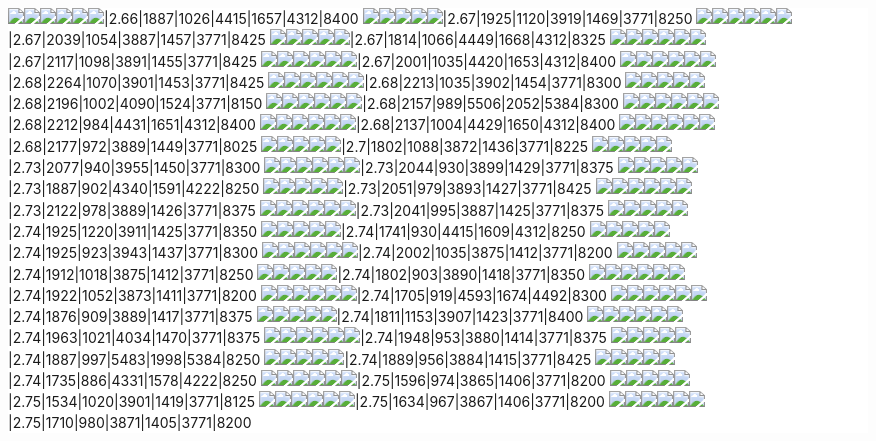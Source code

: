 ![](/item/6672.png)![](/item/3161.png)![](/item/1001.png)![](/item/1053.png)![](/item/1055.png)![](/item/1036.png)|2.66|1887|1026|4415|1657|4312|8400
![](/item/3508.png)![](/item/3153.png)![](/item/1001.png)![](/item/1055.png)![](/item/1038.png)|2.67|1925|1120|3919|1469|3771|8250
![](/item/3508.png)![](/item/3087.png)![](/item/1001.png)![](/item/1053.png)![](/item/1055.png)![](/item/1037.png)|2.67|2039|1054|3887|1457|3771|8425
![](/item/3153.png)![](/item/3161.png)![](/item/1001.png)![](/item/1055.png)![](/item/1037.png)|2.67|1814|1066|4449|1668|4312|8325
![](/item/3508.png)![](/item/3095.png)![](/item/1001.png)![](/item/1053.png)![](/item/1055.png)![](/item/1037.png)|2.67|2117|1098|3891|1455|3771|8425
![](/item/3095.png)![](/item/3161.png)![](/item/1001.png)![](/item/1053.png)![](/item/1055.png)![](/item/1036.png)|2.67|2001|1035|4420|1653|4312|8400
![](/item/3508.png)![](/item/3033.png)![](/item/1001.png)![](/item/1053.png)![](/item/1055.png)![](/item/1037.png)|2.68|2264|1070|3901|1453|3771|8425
![](/item/3508.png)![](/item/3031.png)![](/item/1001.png)![](/item/1053.png)![](/item/1055.png)![](/item/1036.png)|2.68|2213|1035|3902|1454|3771|8300
![](/item/3508.png)![](/item/3072.png)![](/item/1001.png)![](/item/1055.png)![](/item/1038.png)|2.68|2196|1002|4090|1524|3771|8150
![](/item/3508.png)![](/item/6673.png)![](/item/1001.png)![](/item/1055.png)![](/item/1038.png)![](/item/1036.png)|2.68|2157|989|5506|2052|5384|8300
![](/item/6676.png)![](/item/3161.png)![](/item/1001.png)![](/item/1053.png)![](/item/1055.png)![](/item/1036.png)|2.68|2212|984|4431|1651|4312|8400
![](/item/3033.png)![](/item/3161.png)![](/item/1001.png)![](/item/1053.png)![](/item/1055.png)![](/item/1036.png)|2.68|2137|1004|4429|1650|4312|8400
![](/item/3508.png)![](/item/6695.png)![](/item/1001.png)![](/item/1053.png)![](/item/1055.png)![](/item/1037.png)|2.68|2177|972|3889|1449|3771|8025
![](/item/6672.png)![](/item/3094.png)![](/item/1053.png)![](/item/1055.png)![](/item/1037.png)|2.7|1802|1088|3872|1436|3771|8225
![](/item/3074.png)![](/item/3046.png)![](/item/1055.png)![](/item/1038.png)![](/item/1036.png)|2.73|2077|940|3955|1450|3771|8300
![](/item/6696.png)![](/item/3046.png)![](/item/1053.png)![](/item/1055.png)![](/item/1037.png)![](/item/1036.png)|2.73|2044|930|3899|1429|3771|8375
![](/item/3046.png)![](/item/6609.png)![](/item/1053.png)![](/item/1055.png)![](/item/1038.png)|2.73|1887|902|4340|1591|4222|8250
![](/item/3046.png)![](/item/3031.png)![](/item/1053.png)![](/item/1055.png)![](/item/1037.png)|2.73|2051|979|3893|1427|3771|8425
![](/item/6676.png)![](/item/3046.png)![](/item/1053.png)![](/item/1055.png)![](/item/1037.png)![](/item/1036.png)|2.73|2122|978|3889|1426|3771|8375
![](/item/3046.png)![](/item/3033.png)![](/item/1053.png)![](/item/1055.png)![](/item/1037.png)![](/item/1036.png)|2.73|2041|995|3887|1425|3771|8375
![](/item/3095.png)![](/item/3153.png)![](/item/1001.png)![](/item/1055.png)![](/item/1038.png)|2.74|1925|1220|3911|1425|3771|8350
![](/item/3091.png)![](/item/3161.png)![](/item/1001.png)![](/item/1053.png)![](/item/1055.png)|2.74|1741|930|4415|1609|4312|8250
![](/item/3074.png)![](/item/3085.png)![](/item/1055.png)![](/item/1038.png)![](/item/1036.png)|2.74|1925|923|3943|1437|3771|8300
![](/item/6676.png)![](/item/3091.png)![](/item/1001.png)![](/item/1053.png)![](/item/1055.png)![](/item/1036.png)|2.74|2002|1035|3875|1412|3771|8200
![](/item/3031.png)![](/item/3091.png)![](/item/1001.png)![](/item/1053.png)![](/item/1055.png)|2.74|1912|1018|3875|1412|3771|8250
![](/item/3508.png)![](/item/3085.png)![](/item/1053.png)![](/item/1055.png)![](/item/1038.png)|2.74|1802|903|3890|1418|3771|8350
![](/item/3033.png)![](/item/3091.png)![](/item/1001.png)![](/item/1053.png)![](/item/1055.png)![](/item/1036.png)|2.74|1922|1052|3873|1411|3771|8200
![](/item/3091.png)![](/item/3071.png)![](/item/1001.png)![](/item/1053.png)![](/item/1055.png)![](/item/1036.png)|2.74|1705|919|4593|1674|4492|8300
![](/item/6696.png)![](/item/3085.png)![](/item/1053.png)![](/item/1055.png)![](/item/1037.png)![](/item/1036.png)|2.74|1876|909|3889|1417|3771|8375
![](/item/3094.png)![](/item/3153.png)![](/item/1055.png)![](/item/1038.png)![](/item/1036.png)|2.74|1811|1153|3907|1423|3771|8400
![](/item/3072.png)![](/item/3091.png)![](/item/1001.png)![](/item/1055.png)![](/item/1037.png)![](/item/1036.png)|2.74|1963|1021|4034|1470|3771|8375
![](/item/6676.png)![](/item/3085.png)![](/item/1053.png)![](/item/1055.png)![](/item/1037.png)![](/item/1036.png)|2.74|1948|953|3880|1414|3771|8375
![](/item/6673.png)![](/item/3091.png)![](/item/1001.png)![](/item/1055.png)![](/item/1038.png)|2.74|1887|997|5483|1998|5384|8250
![](/item/3031.png)![](/item/3085.png)![](/item/1053.png)![](/item/1055.png)![](/item/1037.png)|2.74|1889|956|3884|1415|3771|8425
![](/item/3085.png)![](/item/6609.png)![](/item/1053.png)![](/item/1055.png)![](/item/1038.png)|2.74|1735|886|4331|1578|4222|8250
![](/item/6672.png)![](/item/3115.png)![](/item/1001.png)![](/item/1053.png)![](/item/1055.png)![](/item/1036.png)|2.75|1596|974|3865|1406|3771|8200
![](/item/3153.png)![](/item/3115.png)![](/item/1001.png)![](/item/1055.png)![](/item/1037.png)|2.75|1534|1020|3901|1419|3771|8125
![](/item/3087.png)![](/item/3115.png)![](/item/1001.png)![](/item/1053.png)![](/item/1055.png)![](/item/1036.png)|2.75|1634|967|3867|1406|3771|8200
![](/item/3095.png)![](/item/3115.png)![](/item/1001.png)![](/item/1053.png)![](/item/1055.png)![](/item/1036.png)|2.75|1710|980|3871|1405|3771|8200